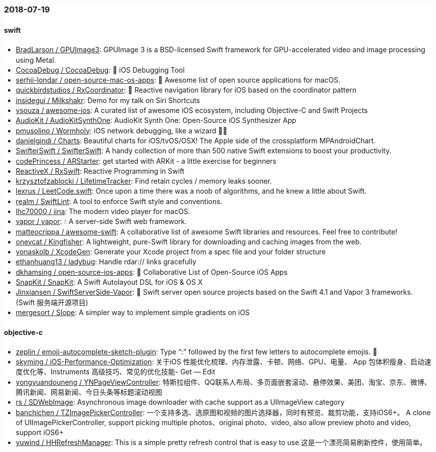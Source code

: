 ### 2018-07-19

#### swift
* [BradLarson / GPUImage3](https://github.com/BradLarson/GPUImage3): GPUImage 3 is a BSD-licensed Swift framework for GPU-accelerated video and image processing using Metal.
* [CocoaDebug / CocoaDebug](https://github.com/CocoaDebug/CocoaDebug): 🚀 iOS Debugging Tool
* [serhii-londar / open-source-mac-os-apps](https://github.com/serhii-londar/open-source-mac-os-apps): 🚀 Awesome list of open source applications for macOS.
* [quickbirdstudios / RxCoordinator](https://github.com/quickbirdstudios/RxCoordinator): 🎌 Reactive navigation library for iOS based on the coordinator pattern
* [insidegui / Milkshakr](https://github.com/insidegui/Milkshakr): Demo for my talk on Siri Shortcuts
* [vsouza / awesome-ios](https://github.com/vsouza/awesome-ios): A curated list of awesome iOS ecosystem, including Objective-C and Swift Projects
* [AudioKit / AudioKitSynthOne](https://github.com/AudioKit/AudioKitSynthOne): AudioKit Synth One: Open-Source iOS Synthesizer App
* [pmusolino / Wormholy](https://github.com/pmusolino/Wormholy): iOS network debugging, like a wizard 🧙‍♂️
* [danielgindi / Charts](https://github.com/danielgindi/Charts): Beautiful charts for iOS/tvOS/OSX! The Apple side of the crossplatform MPAndroidChart.
* [SwifterSwift / SwifterSwift](https://github.com/SwifterSwift/SwifterSwift): A handy collection of more than 500 native Swift extensions to boost your productivity.
* [codePrincess / ARStarter](https://github.com/codePrincess/ARStarter): get started with ARKit - a little exercise for beginners
* [ReactiveX / RxSwift](https://github.com/ReactiveX/RxSwift): Reactive Programming in Swift
* [krzysztofzablocki / LifetimeTracker](https://github.com/krzysztofzablocki/LifetimeTracker): Find retain cycles / memory leaks sooner.
* [lexrus / LeetCode.swift](https://github.com/lexrus/LeetCode.swift): Once upon a time there was a noob of algorithms, and he knew a little about Swift.
* [realm / SwiftLint](https://github.com/realm/SwiftLint): A tool to enforce Swift style and conventions.
* [lhc70000 / iina](https://github.com/lhc70000/iina): The modern video player for macOS.
* [vapor / vapor](https://github.com/vapor/vapor): 💧 A server-side Swift web framework.
* [matteocrippa / awesome-swift](https://github.com/matteocrippa/awesome-swift): A collaborative list of awesome Swift libraries and resources. Feel free to contribute!
* [onevcat / Kingfisher](https://github.com/onevcat/Kingfisher): A lightweight, pure-Swift library for downloading and caching images from the web.
* [yonaskolb / XcodeGen](https://github.com/yonaskolb/XcodeGen): Generate your Xcode project from a spec file and your folder structure
* [ethanhuang13 / ladybug](https://github.com/ethanhuang13/ladybug): Handle rdar:// links gracefully
* [dkhamsing / open-source-ios-apps](https://github.com/dkhamsing/open-source-ios-apps): 📱 Collaborative List of Open-Source iOS Apps
* [SnapKit / SnapKit](https://github.com/SnapKit/SnapKit): A Swift Autolayout DSL for iOS & OS X
* [Jinxiansen / SwiftServerSide-Vapor](https://github.com/Jinxiansen/SwiftServerSide-Vapor): 🦄 Swift server open source projects based on the Swift 4.1 and Vapor 3 frameworks. (Swift 服务端开源项目)
* [mergesort / Slope](https://github.com/mergesort/Slope): A simpler way to implement simple gradients on iOS

#### objective-c
* [zeplin / emoji-autocomplete-sketch-plugin](https://github.com/zeplin/emoji-autocomplete-sketch-plugin): Type “:” followed by the first few letters to autocomplete emojis. 🍒
* [skyming / iOS-Performance-Optimization](https://github.com/skyming/iOS-Performance-Optimization): 关于iOS 性能优化梳理、内存泄露、卡顿、网络、GPU、电量、 App 包体积瘦身、启动速度优化等、Instruments 高级技巧、常见的优化技能- Get — Edit
* [yongyuandouneng / YNPageViewController](https://github.com/yongyuandouneng/YNPageViewController): 特斯拉组件、QQ联系人布局、多页面嵌套滚动、悬停效果、美团、淘宝、京东、微博、腾讯新闻、网易新闻、今日头条等标题滚动视图
* [rs / SDWebImage](https://github.com/rs/SDWebImage): Asynchronous image downloader with cache support as a UIImageView category
* [banchichen / TZImagePickerController](https://github.com/banchichen/TZImagePickerController): 一个支持多选、选原图和视频的图片选择器，同时有预览、裁剪功能，支持iOS6+。 A clone of UIImagePickerController, support picking multiple photos、original photo、video, also allow preview photo and video, support iOS6+
* [yuwind / HHRefreshManager](https://github.com/yuwind/HHRefreshManager): This is a simple pretty refresh control that is easy to use.这是一个漂亮简易刷新控件，使用简单。